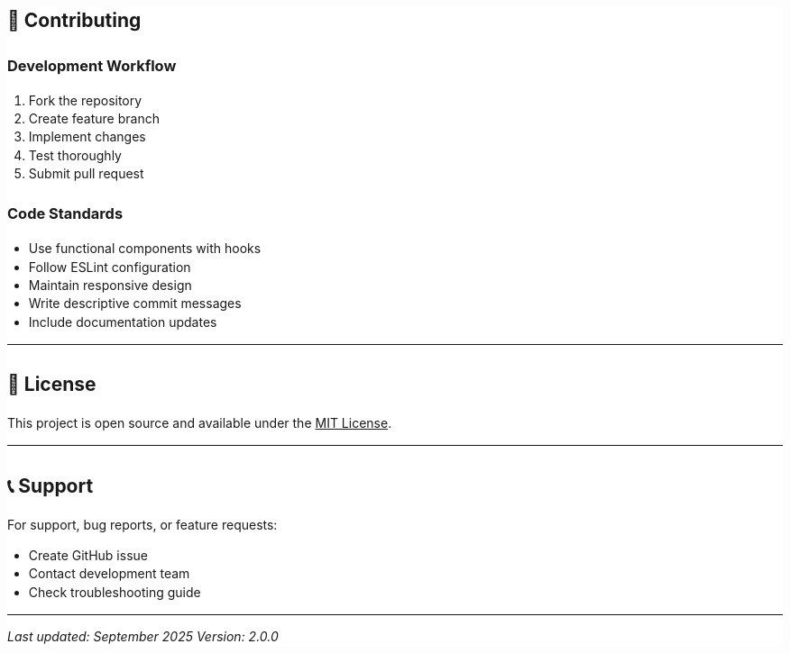 
## 🤝 Contributing

### Development Workflow
1. Fork the repository
2. Create feature branch
3. Implement changes
4. Test thoroughly
5. Submit pull request

### Code Standards
- Use functional components with hooks
- Follow ESLint configuration
- Maintain responsive design
- Write descriptive commit messages
- Include documentation updates

---

## 📄 License

This project is open source and available under the [MIT License](LICENSE).

---

## 📞 Support

For support, bug reports, or feature requests:
- Create GitHub issue
- Contact development team
- Check troubleshooting guide

---

*Last updated: September 2025*
*Version: 2.0.0*
